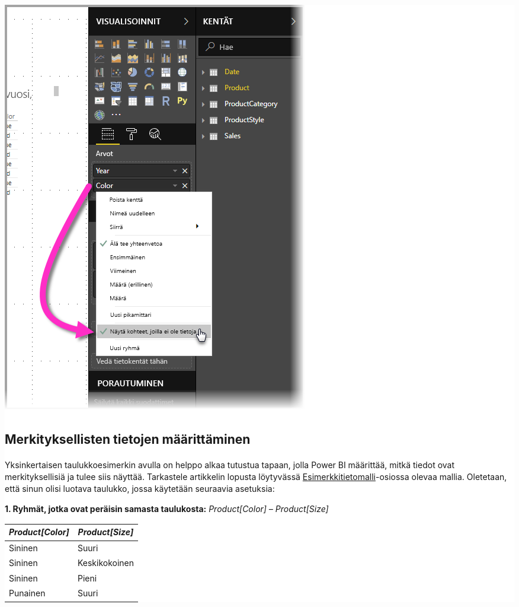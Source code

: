 ![Näytä kohteet, joilla ei ole tietoja -ominaisuuden ottaminen käyttöön](media/desktop-show-items-no-data/show-items-no-data_02.png)

## <a name="determining-relevant-data"></a>Merkityksellisten tietojen määrittäminen

Yksinkertaisen taulukkoesimerkin avulla on helppo alkaa tutustua tapaan, jolla Power BI määrittää, mitkä tiedot ovat merkityksellisiä ja tulee siis näyttää. Tarkastele artikkelin lopusta löytyvässä [Esimerkkitietomalli](#example-data-model)-osiossa olevaa mallia. Oletetaan, että sinun olisi luotava taulukko, jossa käytetään seuraavia asetuksia:

**1. Ryhmät, jotka ovat peräisin samasta taulukosta:** *Product[Color] – Product[Size]*

|*Product[Color]*  |*Product[Size]*  |
|---------|---------|
|Sininen     |Suuri         |
|Sininen     |Keskikokoinen         |
|Sininen     |Pieni         |
|Punainen     |Suuri         |
